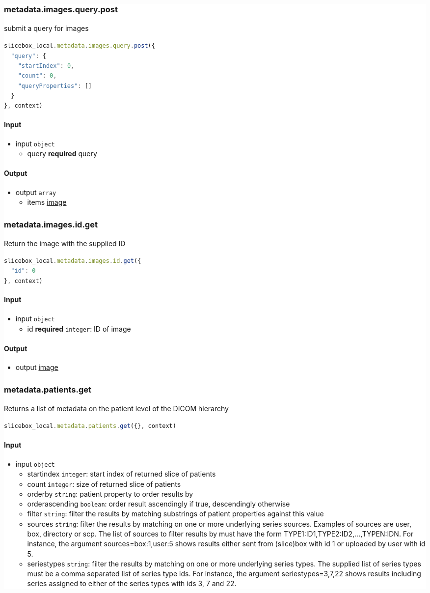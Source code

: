 ### metadata.images.query.post
submit a query for images


```js
slicebox_local.metadata.images.query.post({
  "query": {
    "startIndex": 0,
    "count": 0,
    "queryProperties": []
  }
}, context)
```

#### Input
* input `object`
  * query **required** [query](#query)

#### Output
* output `array`
  * items [image](#image)

### metadata.images.id.get
Return the image with the supplied ID


```js
slicebox_local.metadata.images.id.get({
  "id": 0
}, context)
```

#### Input
* input `object`
  * id **required** `integer`: ID of image

#### Output
* output [image](#image)

### metadata.patients.get
Returns a list of metadata on the patient level of the DICOM hierarchy


```js
slicebox_local.metadata.patients.get({}, context)
```

#### Input
* input `object`
  * startindex `integer`: start index of returned slice of patients
  * count `integer`: size of returned slice of patients
  * orderby `string`: patient property to order results by
  * orderascending `boolean`: order result ascendingly if true, descendingly otherwise
  * filter `string`: filter the results by matching substrings of patient properties against this value
  * sources `string`: filter the results by matching on one or more underlying series sources. Examples of sources are user, box, directory or scp. The list of sources to filter results by must have the form TYPE1:ID1,TYPE2:ID2,...,TYPEN:IDN. For instance, the argument sources=box:1,user:5 shows results either sent from (slice)box with id 1 or uploaded by user with id 5.
  * seriestypes `string`: filter the results by matching on one or more underlying series types. The supplied list of series types must be a comma separated list of series type ids. For instance, the argument seriestypes=3,7,22 shows results including series assigned to either of the series types with ids 3, 7 and 22.